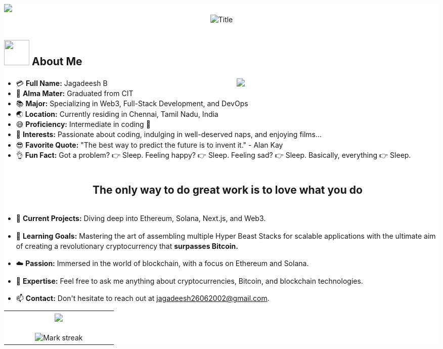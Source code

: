 
<img src="https://user-images.githubusercontent.com/73097560/115834477-dbab4500-a447-11eb-908a-139a6edaec5c.gif">

<div align="center">
  <img src="https://readme-typing-svg.herokuapp.com?font=Architects+Daughter&color=%2338C2FF&size=50&center=true&vCenter=true&height=60&width=600&lines=Hey!+I'm+Jagadeesh+%3C3;Welcome+to+my+profile!" alt="Title"></img>
</div>

## <img src="https://raw.githubusercontent.com/nixin72/nixin72/master/wave.gif" width="50px" height="50px"></img> About Me

- :credit_card: **Full Name:** Jagadeesh B <img src="https://i.pinimg.com/originals/df/1a/ff/df1aff8395678d11b99b575f0e3b19d5.gif" width="400" align="right"/>
- :school: **Alma Mater:** Graduated from CIT
- :books: **Major:** Specializing in Web3, Full-Stack Development, and DevOps
- :earth_asia: **Location:** Currently residing in Chennai, Tamil Nadu, India
- :sweat_smile: **Proficiency:** Intermediate in coding :penguin:
- :monocle_face: **Interests:** Passionate about coding, indulging in well-deserved naps, and enjoying films...
- :sunglasses: **Favorite Quote:** "The best way to predict the future is to invent it." - Alan Kay
- :ok_hand: **Fun Fact:** Got a problem? :point_right: Sleep. Feeling happy? :point_right: Sleep. Feeling sad? :point_right: Sleep. Basically, everything :point_right: Sleep.


<div id="user-content-toc">
  <ul align="center">
    <summary><h2 style="display: inline-block">The only way to do great work is to love what you do </h2></summary>
  </ul>
</div>



- 🔭 **Current Projects:** Diving deep into Ethereum, Solana, Next.js, and Web3.

- 🌱 **Learning Goals:** Mastering the art of assembling multiple Hyper Beast Stacks for scalable applications with the ultimate aim of creating a revolutionary cryptocurrency that **surpasses Bitcoin.**

- ☁️ **Passion:** Immersed in the world of blockchain, with a focus on Ethereum and Solana.

- 💬 **Expertise:** Feel free to ask me anything about cryptocurrencies, Bitcoin, and blockchain technologies.

- 📫 **Contact:** Don't hesitate to reach out at jagadeesh26062002@gmail.com.




<p align="center">
  
<table align="center">
<tr border="none">
<td width="50%" align="center">
  
  <img  align="center"  src="https://github-readme-stats.vercel.app/api?username=jagadeeshftw&theme=dark&show_icons=true&count_private=true" />
  <br></br>
  <img  title="🔥 Get streak stats for your profile at git.io/streak-stats" alt="Mark streak" src="https://github-readme-streak-stats.herokuapp.com/?user=jagadeeshftw&theme=dark&hide_border=false" /> 
</td>
